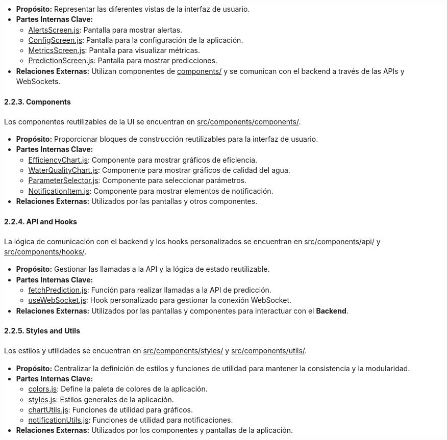 *   **Propósito:** Representar las diferentes vistas de la interfaz de usuario.
*   **Partes Internas Clave:**
    *   [AlertsScreen.js](WaterFilterMonitorApp/src/screens/AlertsScreen.js): Pantalla para mostrar alertas.
    *   [ConfigScreen.js](WaterFilterMonitorApp/src/screens/ConfigScreen.js): Pantalla para la configuración de la aplicación.
    *   [MetricsScreen.js](WaterFilterMonitorApp/src/screens/MetricsScreen.js): Pantalla para visualizar métricas.
    *   [PredictionScreen.js](WaterFilterMonitorApp/src/screens/PredictionScreen.js): Pantalla para mostrar predicciones.
*   **Relaciones Externas:** Utilizan componentes de [components/](WaterFilterMonitorApp/src/components/components/) y se comunican con el backend a través de las APIs y WebSockets.

#### 2.2.3. Components

Los componentes reutilizables de la UI se encuentran en [src/components/components/](WaterFilterMonitorApp/src/components/components/).

*   **Propósito:** Proporcionar bloques de construcción reutilizables para la interfaz de usuario.
*   **Partes Internas Clave:**
    *   [EfficiencyChart.js](WaterFilterMonitorApp/src/components/components/EfficiencyChart.js): Componente para mostrar gráficos de eficiencia.
    *   [WaterQualityChart.js](WaterFilterMonitorApp/src/components/components/WaterQualityChart.js): Componente para mostrar gráficos de calidad del agua.
    *   [ParameterSelector.js](WaterFilterMonitorApp/src/components/components/ParameterSelector.js): Componente para seleccionar parámetros.
    *   [NotificationItem.js](WaterFilterMonitorApp/src/components/components/NotificationItem.js): Componente para mostrar elementos de notificación.
*   **Relaciones Externas:** Utilizados por las pantallas y otros componentes.

#### 2.2.4. API and Hooks

La lógica de comunicación con el backend y los hooks personalizados se encuentran en [src/components/api/](WaterFilterMonitorApp/src/components/api/) y [src/components/hooks/](WaterFilterMonitorApp/src/components/hooks/).

*   **Propósito:** Gestionar las llamadas a la API y la lógica de estado reutilizable.
*   **Partes Internas Clave:**
    *   [fetchPrediction.js](WaterFilterMonitorApp/src/components/api/fetchPrediction.js): Función para realizar llamadas a la API de predicción.
    *   [useWebSocket.js](WaterFilterMonitorApp/src/components/hooks/useWebSocket.js): Hook personalizado para gestionar la conexión WebSocket.
*   **Relaciones Externas:** Utilizados por las pantallas y componentes para interactuar con el **Backend**.

#### 2.2.5. Styles and Utils

Los estilos y utilidades se encuentran en [src/components/styles/](WaterFilterMonitorApp/src/components/styles/) y [src/components/utils/](WaterFilterMonitorApp/src/components/utils/).

*   **Propósito:** Centralizar la definición de estilos y funciones de utilidad para mantener la consistencia y la modularidad.
*   **Partes Internas Clave:**
    *   [colors.js](WaterFilterMonitorApp/src/components/styles/colors.js): Define la paleta de colores de la aplicación.
    *   [styles.js](WaterFilterMonitorApp/src/components/styles/styles.js): Estilos generales de la aplicación.
    *   [chartUtils.js](WaterFilterMonitorApp/src/components/utils/chartUtils.js): Funciones de utilidad para gráficos.
    *   [notificationUtils.js](WaterFilterMonitorApp/src/components/utils/notificationUtils.js): Funciones de utilidad para notificaciones.
*   **Relaciones Externas:** Utilizados por los componentes y pantallas de la aplicación.
